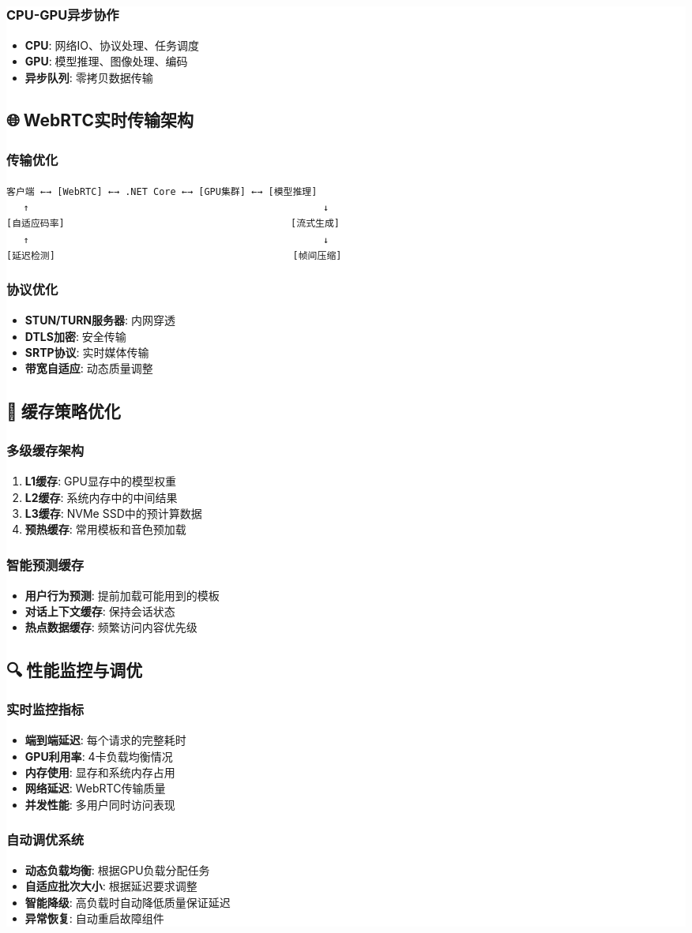 ### CPU-GPU异步协作
- **CPU**: 网络IO、协议处理、任务调度
- **GPU**: 模型推理、图像处理、编码
- **异步队列**: 零拷贝数据传输

## 🌐 WebRTC实时传输架构

### 传输优化
```
客户端 ←→ [WebRTC] ←→ .NET Core ←→ [GPU集群] ←→ [模型推理]
   ↑                                                    ↓
[自适应码率]                                        [流式生成]
   ↑                                                    ↓
[延迟检测]                                          [帧间压缩]
```

### 协议优化
- **STUN/TURN服务器**: 内网穿透
- **DTLS加密**: 安全传输
- **SRTP协议**: 实时媒体传输
- **带宽自适应**: 动态质量调整

## 💾 缓存策略优化

### 多级缓存架构
1. **L1缓存**: GPU显存中的模型权重
2. **L2缓存**: 系统内存中的中间结果  
3. **L3缓存**: NVMe SSD中的预计算数据
4. **预热缓存**: 常用模板和音色预加载

### 智能预测缓存
- **用户行为预测**: 提前加载可能用到的模板
- **对话上下文缓存**: 保持会话状态
- **热点数据缓存**: 频繁访问内容优先级

## 🔍 性能监控与调优

### 实时监控指标
- **端到端延迟**: 每个请求的完整耗时
- **GPU利用率**: 4卡负载均衡情况
- **内存使用**: 显存和系统内存占用
- **网络延迟**: WebRTC传输质量
- **并发性能**: 多用户同时访问表现

### 自动调优系统
- **动态负载均衡**: 根据GPU负载分配任务
- **自适应批次大小**: 根据延迟要求调整
- **智能降级**: 高负载时自动降低质量保证延迟
- **异常恢复**: 自动重启故障组件

